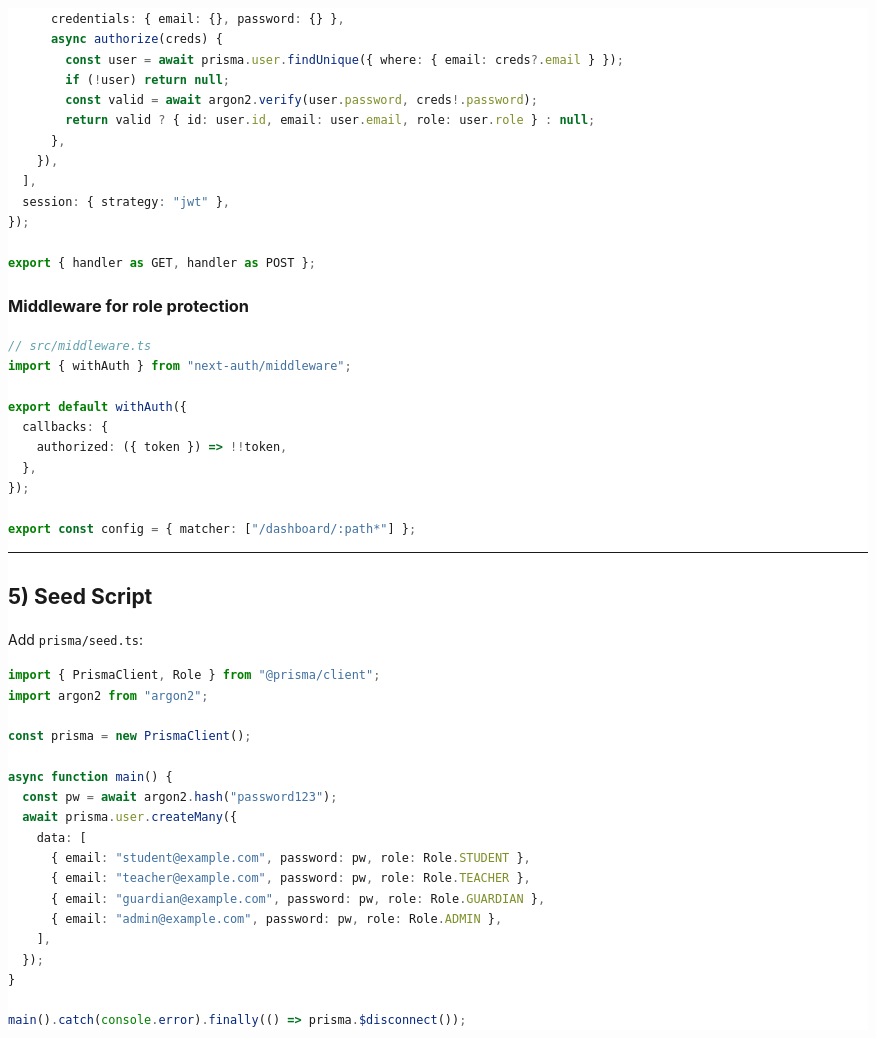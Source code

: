```ts
      credentials: { email: {}, password: {} },
      async authorize(creds) {
        const user = await prisma.user.findUnique({ where: { email: creds?.email } });
        if (!user) return null;
        const valid = await argon2.verify(user.password, creds!.password);
        return valid ? { id: user.id, email: user.email, role: user.role } : null;
      },
    }),
  ],
  session: { strategy: "jwt" },
});

export { handler as GET, handler as POST };
```

### Middleware for role protection

```ts
// src/middleware.ts
import { withAuth } from "next-auth/middleware";

export default withAuth({
  callbacks: {
    authorized: ({ token }) => !!token,
  },
});

export const config = { matcher: ["/dashboard/:path*"] };
```

---

## 5) Seed Script

Add `prisma/seed.ts`:

```ts
import { PrismaClient, Role } from "@prisma/client";
import argon2 from "argon2";

const prisma = new PrismaClient();

async function main() {
  const pw = await argon2.hash("password123");
  await prisma.user.createMany({
    data: [
      { email: "student@example.com", password: pw, role: Role.STUDENT },
      { email: "teacher@example.com", password: pw, role: Role.TEACHER },
      { email: "guardian@example.com", password: pw, role: Role.GUARDIAN },
      { email: "admin@example.com", password: pw, role: Role.ADMIN },
    ],
  });
}

main().catch(console.error).finally(() => prisma.$disconnect());
```
